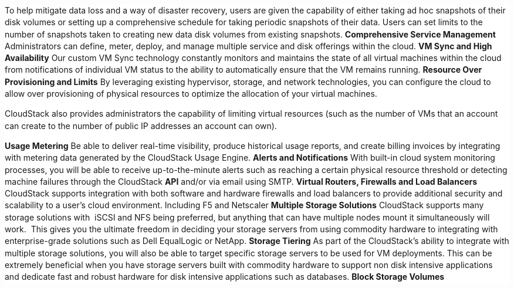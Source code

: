 <td style="width: 518px;">To help mitigate data loss and a way of disaster recovery, users are given the capability of either taking ad hoc snapshots of their disk volumes or setting up a comprehensive schedule for taking periodic snapshots of their data. Users can set limits to the number of snapshots taken to creating new data disk volumes from existing snapshots.</td>
</tr>
<tr>
<td style="width: 200px; text-align: left;"><strong>Comprehensive Service Management</strong></td>
<td style="width: 518px;">Administrators can define, meter, deploy, and manage multiple service and disk offerings within the cloud.</td>
</tr>
<tr>
<td style="width: 200px; text-align: left;"><strong>VM Sync and High Availability</strong></td>
<td style="width: 518px;">Our custom VM Sync technology constantly monitors and maintains the state of all virtual machines within the cloud from notifications of individual VM status to the ability to automatically ensure that the VM remains running.</td>
</tr>
<tr>
<td style="width: 200px; text-align: left;"><strong>Resource Over Provisioning and Limits</strong></td>
<td style="width: 518px;">By leveraging existing hypervisor, storage, and network technologies, you can configure the cloud to allow over provisioning of physical resources to optimize the allocation of your virtual machines.
<p>CloudStack also provides administrators the capability of limiting virtual resources (such as the number of VMs that an account can create to the number of public IP addresses an account can own).</p>
</td>
</tr>
<tr>
<td style="width: 200px; text-align: left;"><strong>Usage Metering</strong></td>
<td style="width: 518px;">Be able to deliver real-time visibility, produce historical usage reports, and create billing invoices by integrating with metering data generated by the CloudStack Usage Engine.</td>
</tr>
<tr>
<td style="width: 200px; text-align: left;"><strong>Alerts and Notifications</strong></td>
<td style="width: 518px;">With built-in cloud system monitoring processes, you will be able to receive up-to-the-minute alerts such as reaching a certain physical resource threshold or detecting machine failures through the CloudStack <strong>API</strong> and/or via email using SMTP.</td>
</tr>
<tr>
<td style="width: 200px; text-align: left;"><strong>Virtual Routers, Firewalls and Load Balancers</strong></td>
<td style="width: 518px;">CloudStack supports integration with both software and hardware firewalls and load balancers to provide additional security and scalability to a user’s cloud environment. Including F5 and Netscaler</td>
</tr>
<tr>
<td style="width: 200px; text-align: left;"><strong>Multiple Storage Solutions</strong></td>
<td style="width: 518px;">CloudStack supports many storage solutions with&nbsp; iSCSI and NFS being preferred, but anything that can have multiple nodes mount it simultaneously will work.&nbsp; This gives you the ultimate freedom in deciding your storage servers from using commodity hardware to integrating with enterprise-grade solutions such as Dell EqualLogic or NetApp.</td>
</tr>
<tr>
<td style="width: 200px; text-align: left;"><strong>Storage Tiering</strong></td>
<td style="width: 518px;">As part of the CloudStack’s ability to integrate with multiple storage solutions, you will also be able to target specific storage servers to be used for VM deployments. This can be extremely beneficial when you have storage servers built with commodity hardware to support non disk intensive applications and dedicate fast and robust hardware for disk intensive applications such as databases.</td>
</tr>
<tr>
<td style="width: 200px; text-align: left;"><strong>Block Storage Volumes</strong></td>